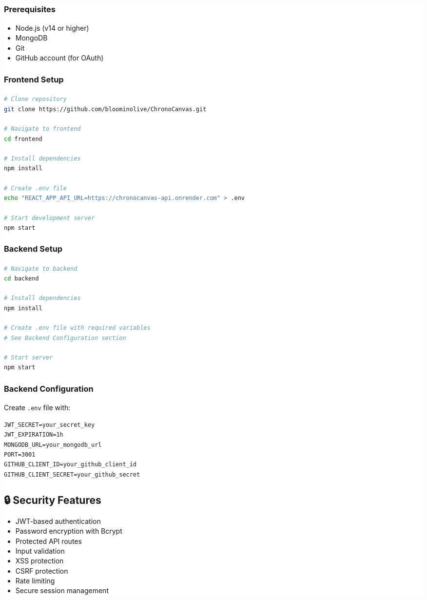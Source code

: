### Prerequisites
- Node.js (v14 or higher)
- MongoDB
- Git
- GitHub account (for OAuth)

### Frontend Setup
```bash
# Clone repository
git clone https://github.com/bloominolive/ChronoCanvas.git

# Navigate to frontend
cd frontend

# Install dependencies
npm install

# Create .env file
echo "REACT_APP_API_URL=https://chronocanvas-api.onrender.com" > .env

# Start development server
npm start
```

### Backend Setup
```bash
# Navigate to backend
cd backend

# Install dependencies
npm install

# Create .env file with required variables
# See Backend Configuration section

# Start server
npm start
```

### Backend Configuration
Create `.env` file with:
```env
JWT_SECRET=your_secret_key
JWT_EXPIRATION=1h
MONGODB_URL=your_mongodb_url
PORT=3001
GITHUB_CLIENT_ID=your_github_client_id
GITHUB_CLIENT_SECRET=your_github_secret
```

## 🔒 Security Features
- JWT-based authentication
- Password encryption with Bcrypt
- Protected API routes
- Input validation
- XSS protection
- CSRF protection
- Rate limiting
- Secure session management
